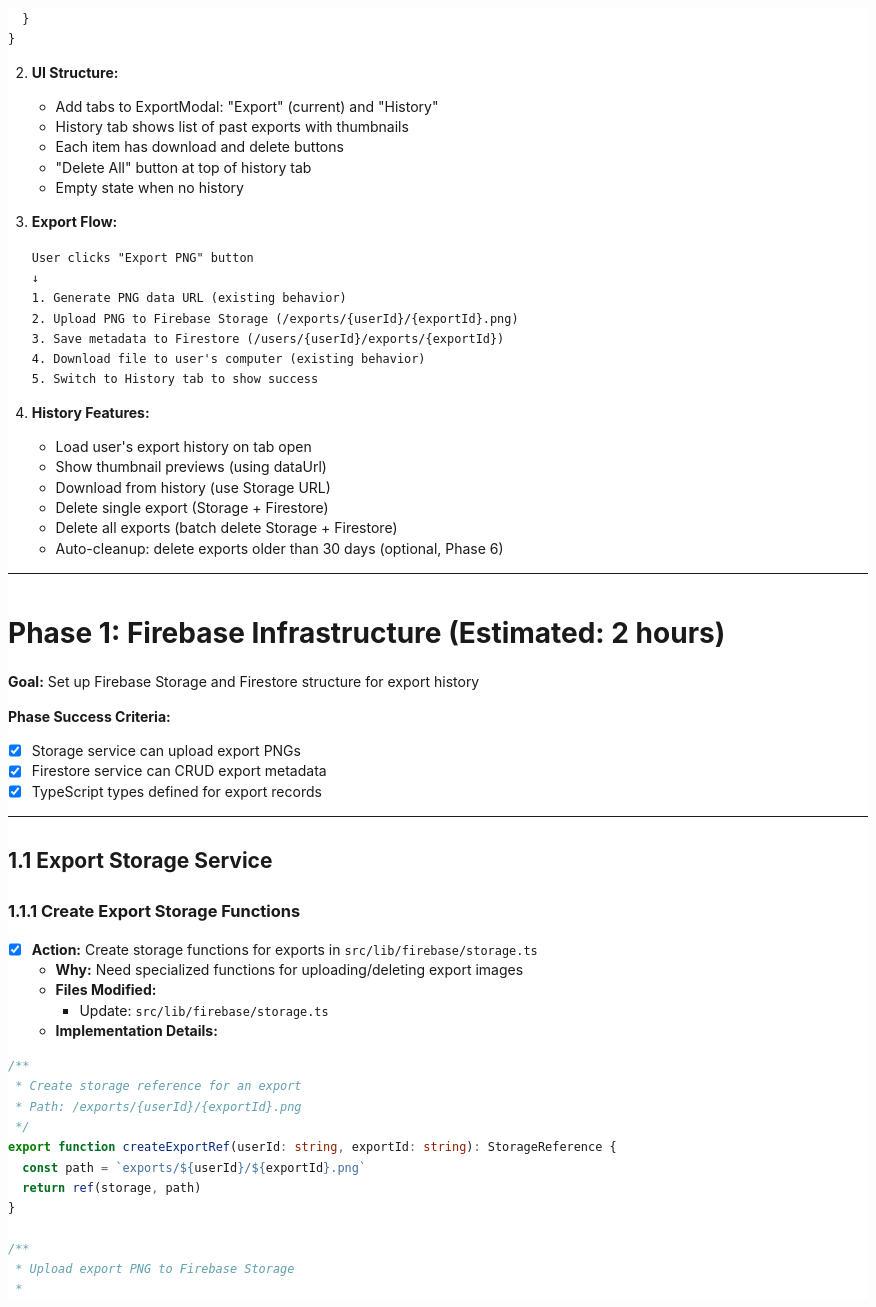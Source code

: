    ```
     }
   }
   ```

2. **UI Structure:**
   - Add tabs to ExportModal: "Export" (current) and "History"
   - History tab shows list of past exports with thumbnails
   - Each item has download and delete buttons
   - "Delete All" button at top of history tab
   - Empty state when no history

3. **Export Flow:**
   ```
   User clicks "Export PNG" button
   ↓
   1. Generate PNG data URL (existing behavior)
   2. Upload PNG to Firebase Storage (/exports/{userId}/{exportId}.png)
   3. Save metadata to Firestore (/users/{userId}/exports/{exportId})
   4. Download file to user's computer (existing behavior)
   5. Switch to History tab to show success
   ```

4. **History Features:**
   - Load user's export history on tab open
   - Show thumbnail previews (using dataUrl)
   - Download from history (use Storage URL)
   - Delete single export (Storage + Firestore)
   - Delete all exports (batch delete Storage + Firestore)
   - Auto-cleanup: delete exports older than 30 days (optional, Phase 6)

---

# Phase 1: Firebase Infrastructure (Estimated: 2 hours)

**Goal:** Set up Firebase Storage and Firestore structure for export history

**Phase Success Criteria:**
- [x] Storage service can upload export PNGs
- [x] Firestore service can CRUD export metadata
- [x] TypeScript types defined for export records

---

## 1.1 Export Storage Service

### 1.1.1 Create Export Storage Functions
- [x] **Action:** Create storage functions for exports in `src/lib/firebase/storage.ts`
  - **Why:** Need specialized functions for uploading/deleting export images
  - **Files Modified:**
    - Update: `src/lib/firebase/storage.ts`
  - **Implementation Details:**
```typescript
/**
 * Create storage reference for an export
 * Path: /exports/{userId}/{exportId}.png
 */
export function createExportRef(userId: string, exportId: string): StorageReference {
  const path = `exports/${userId}/${exportId}.png`
  return ref(storage, path)
}

/**
 * Upload export PNG to Firebase Storage
 *
```